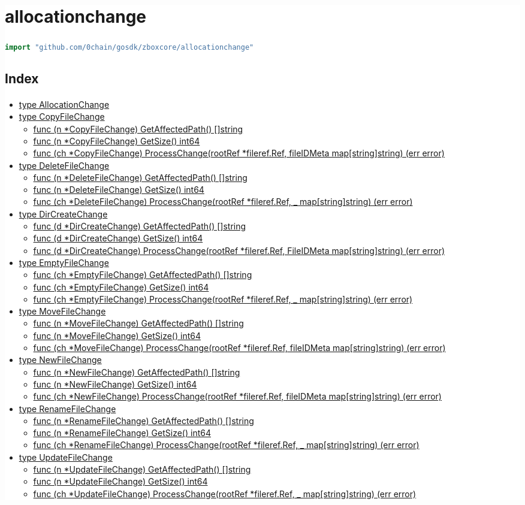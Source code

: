

# allocationchange

```go
import "github.com/0chain/gosdk/zboxcore/allocationchange"
```

## Index

- [type AllocationChange](<#AllocationChange>)
- [type CopyFileChange](<#CopyFileChange>)
  - [func \(n \*CopyFileChange\) GetAffectedPath\(\) \[\]string](<#CopyFileChange.GetAffectedPath>)
  - [func \(n \*CopyFileChange\) GetSize\(\) int64](<#CopyFileChange.GetSize>)
  - [func \(ch \*CopyFileChange\) ProcessChange\(rootRef \*fileref.Ref, fileIDMeta map\[string\]string\) \(err error\)](<#CopyFileChange.ProcessChange>)
- [type DeleteFileChange](<#DeleteFileChange>)
  - [func \(n \*DeleteFileChange\) GetAffectedPath\(\) \[\]string](<#DeleteFileChange.GetAffectedPath>)
  - [func \(n \*DeleteFileChange\) GetSize\(\) int64](<#DeleteFileChange.GetSize>)
  - [func \(ch \*DeleteFileChange\) ProcessChange\(rootRef \*fileref.Ref, \_ map\[string\]string\) \(err error\)](<#DeleteFileChange.ProcessChange>)
- [type DirCreateChange](<#DirCreateChange>)
  - [func \(d \*DirCreateChange\) GetAffectedPath\(\) \[\]string](<#DirCreateChange.GetAffectedPath>)
  - [func \(d \*DirCreateChange\) GetSize\(\) int64](<#DirCreateChange.GetSize>)
  - [func \(d \*DirCreateChange\) ProcessChange\(rootRef \*fileref.Ref, FileIDMeta map\[string\]string\) \(err error\)](<#DirCreateChange.ProcessChange>)
- [type EmptyFileChange](<#EmptyFileChange>)
  - [func \(ch \*EmptyFileChange\) GetAffectedPath\(\) \[\]string](<#EmptyFileChange.GetAffectedPath>)
  - [func \(ch \*EmptyFileChange\) GetSize\(\) int64](<#EmptyFileChange.GetSize>)
  - [func \(ch \*EmptyFileChange\) ProcessChange\(rootRef \*fileref.Ref, \_ map\[string\]string\) \(err error\)](<#EmptyFileChange.ProcessChange>)
- [type MoveFileChange](<#MoveFileChange>)
  - [func \(n \*MoveFileChange\) GetAffectedPath\(\) \[\]string](<#MoveFileChange.GetAffectedPath>)
  - [func \(n \*MoveFileChange\) GetSize\(\) int64](<#MoveFileChange.GetSize>)
  - [func \(ch \*MoveFileChange\) ProcessChange\(rootRef \*fileref.Ref, fileIDMeta map\[string\]string\) \(err error\)](<#MoveFileChange.ProcessChange>)
- [type NewFileChange](<#NewFileChange>)
  - [func \(n \*NewFileChange\) GetAffectedPath\(\) \[\]string](<#NewFileChange.GetAffectedPath>)
  - [func \(n \*NewFileChange\) GetSize\(\) int64](<#NewFileChange.GetSize>)
  - [func \(ch \*NewFileChange\) ProcessChange\(rootRef \*fileref.Ref, fileIDMeta map\[string\]string\) \(err error\)](<#NewFileChange.ProcessChange>)
- [type RenameFileChange](<#RenameFileChange>)
  - [func \(n \*RenameFileChange\) GetAffectedPath\(\) \[\]string](<#RenameFileChange.GetAffectedPath>)
  - [func \(n \*RenameFileChange\) GetSize\(\) int64](<#RenameFileChange.GetSize>)
  - [func \(ch \*RenameFileChange\) ProcessChange\(rootRef \*fileref.Ref, \_ map\[string\]string\) \(err error\)](<#RenameFileChange.ProcessChange>)
- [type UpdateFileChange](<#UpdateFileChange>)
  - [func \(n \*UpdateFileChange\) GetAffectedPath\(\) \[\]string](<#UpdateFileChange.GetAffectedPath>)
  - [func \(n \*UpdateFileChange\) GetSize\(\) int64](<#UpdateFileChange.GetSize>)
  - [func \(ch \*UpdateFileChange\) ProcessChange\(rootRef \*fileref.Ref, \_ map\[string\]string\) \(err error\)](<#UpdateFileChange.ProcessChange>)
